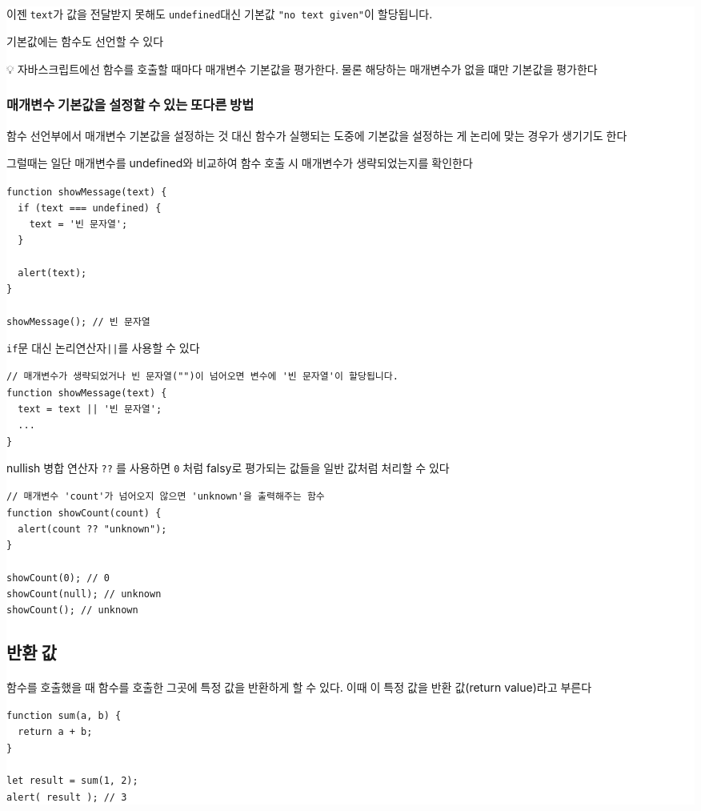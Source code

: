 이젠 `text`가 값을 전달받지 못해도 `undefined`대신 기본값 `"no text given"`이 할당됩니다.

기본값에는 함수도 선언할 수 있다

<aside>
💡 자바스크립트에선 함수를 호출할 때마다 매개변수 기본값을 평가한다. 물론 해당하는 매개변수가 없을 떄만 기본값을 평가한다

</aside>

### 매개변수 기본값을 설정할 수 있는 또다른 방법

함수 선언부에서 매개변수 기본값을 설정하는 것 대신 함수가 실행되는 도중에 기본값을 설정하는 게 논리에 맞는 경우가 생기기도 한다

그럴때는 일단 매개변수를 undefined와 비교하여 함수 호출 시 매개변수가 생략되었는지를 확인한다

```tsx
function showMessage(text) {
  if (text === undefined) {
    text = '빈 문자열';
  }

  alert(text);
}

showMessage(); // 빈 문자열
```

`if`문 대신 논리연산자`||`를 사용할 수 있다

```tsx
// 매개변수가 생략되었거나 빈 문자열("")이 넘어오면 변수에 '빈 문자열'이 할당됩니다.
function showMessage(text) {
  text = text || '빈 문자열';
  ...
}
```

nullish 병합 연산자 `??` 를 사용하면 `0` 처럼 falsy로 평가되는 값들을 일반 값처럼 처리할 수 있다

```tsx
// 매개변수 'count'가 넘어오지 않으면 'unknown'을 출력해주는 함수
function showCount(count) {
  alert(count ?? "unknown");
}

showCount(0); // 0
showCount(null); // unknown
showCount(); // unknown
```

## 반환 값

함수를 호출했을 때 함수를 호출한 그곳에 특정 값을 반환하게 할 수 있다. 이때 이 특정 값을 반환 값(return value)라고 부른다

```tsx
function sum(a, b) {
  return a + b;
}

let result = sum(1, 2);
alert( result ); // 3
```
